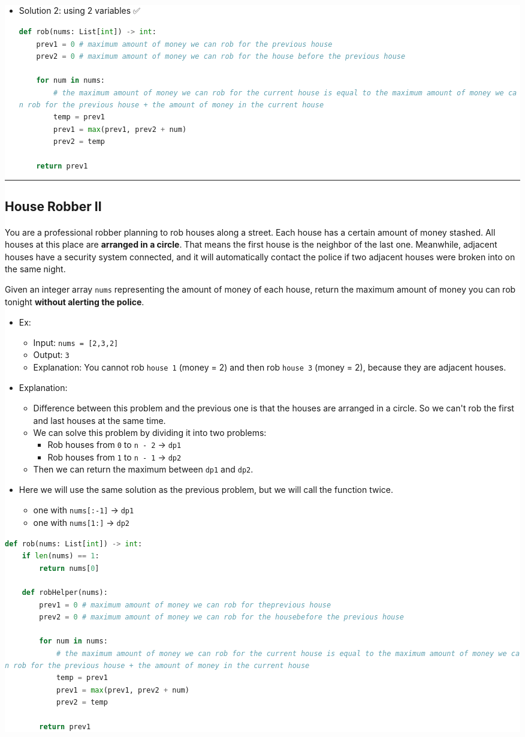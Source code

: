 - Solution 2: using 2 variables ✅

  ```py
  def rob(nums: List[int]) -> int:
      prev1 = 0 # maximum amount of money we can rob for the previous house
      prev2 = 0 # maximum amount of money we can rob for the house before the previous house

      for num in nums:
          # the maximum amount of money we can rob for the current house is equal to the maximum amount of money we can rob for the previous house + the amount of money in the current house
          temp = prev1
          prev1 = max(prev1, prev2 + num)
          prev2 = temp

      return prev1
  ```

---

## House Robber II

You are a professional robber planning to rob houses along a street. Each house has a certain amount of money stashed. All houses at this place are **arranged in a circle**. That means the first house is the neighbor of the last one. Meanwhile, adjacent houses have a security system connected, and it will automatically contact the police if two adjacent houses were broken into on the same night.

Given an integer array `nums` representing the amount of money of each house, return the maximum amount of money you can rob tonight **without alerting the police**.

- Ex:

  - Input: `nums = [2,3,2]`
  - Output: `3`
  - Explanation: You cannot rob `house 1` (money = 2) and then rob `house 3` (money = 2), because they are adjacent houses.

- Explanation:

  - Difference between this problem and the previous one is that the houses are arranged in a circle. So we can't rob the first and last houses at the same time.
  - We can solve this problem by dividing it into two problems:
    - Rob houses from `0` to `n - 2` -> `dp1`
    - Rob houses from `1` to `n - 1` -> `dp2`
  - Then we can return the maximum between `dp1` and `dp2`.

- Here we will use the same solution as the previous problem, but we will call the function twice.

  - one with `nums[:-1]` -> `dp1`
  - one with `nums[1:]` -> `dp2`

```py
def rob(nums: List[int]) -> int:
    if len(nums) == 1:
        return nums[0]

    def robHelper(nums):
        prev1 = 0 # maximum amount of money we can rob for theprevious house
        prev2 = 0 # maximum amount of money we can rob for the housebefore the previous house

        for num in nums:
            # the maximum amount of money we can rob for the current house is equal to the maximum amount of money we can rob for the previous house + the amount of money in the current house
            temp = prev1
            prev1 = max(prev1, prev2 + num)
            prev2 = temp

        return prev1

```